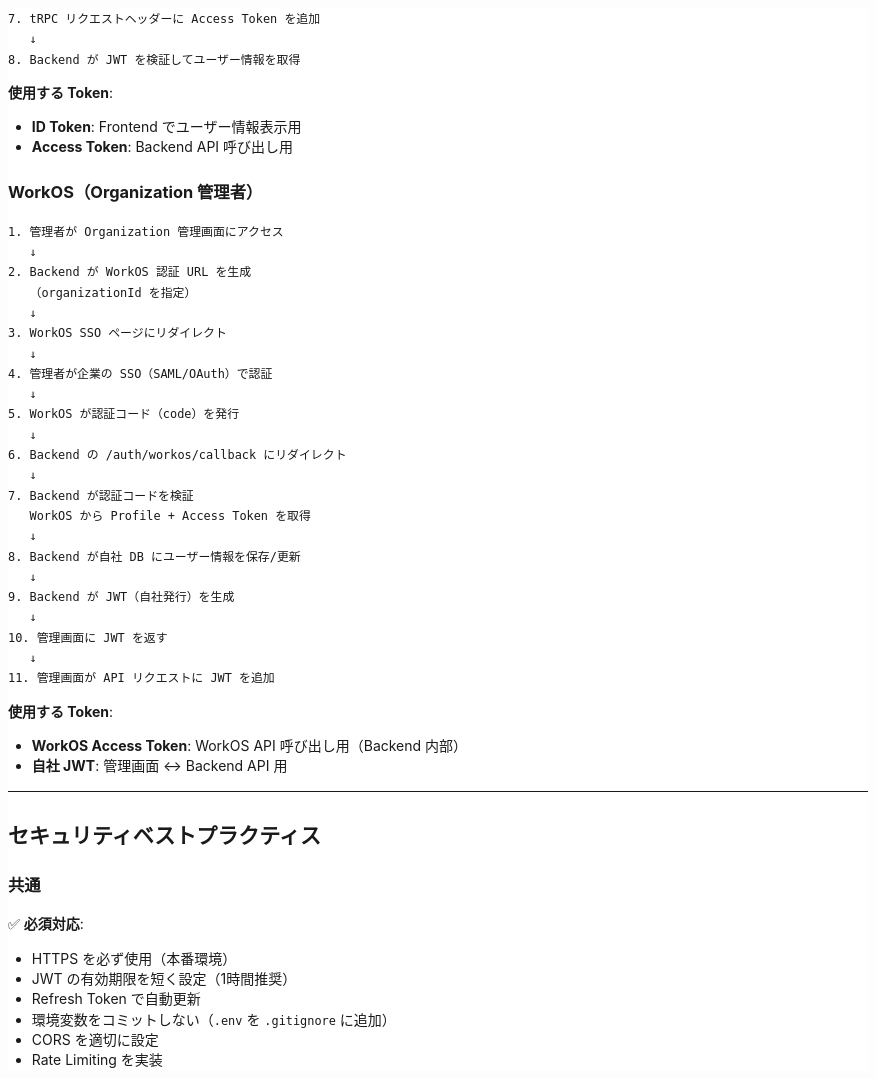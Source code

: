 ```
7. tRPC リクエストヘッダーに Access Token を追加
   ↓
8. Backend が JWT を検証してユーザー情報を取得
```

**使用する Token**:
- **ID Token**: Frontend でユーザー情報表示用
- **Access Token**: Backend API 呼び出し用

### WorkOS（Organization 管理者）

```
1. 管理者が Organization 管理画面にアクセス
   ↓
2. Backend が WorkOS 認証 URL を生成
   （organizationId を指定）
   ↓
3. WorkOS SSO ページにリダイレクト
   ↓
4. 管理者が企業の SSO（SAML/OAuth）で認証
   ↓
5. WorkOS が認証コード（code）を発行
   ↓
6. Backend の /auth/workos/callback にリダイレクト
   ↓
7. Backend が認証コードを検証
   WorkOS から Profile + Access Token を取得
   ↓
8. Backend が自社 DB にユーザー情報を保存/更新
   ↓
9. Backend が JWT（自社発行）を生成
   ↓
10. 管理画面に JWT を返す
   ↓
11. 管理画面が API リクエストに JWT を追加
```

**使用する Token**:
- **WorkOS Access Token**: WorkOS API 呼び出し用（Backend 内部）
- **自社 JWT**: 管理画面 ↔ Backend API 用

---

## セキュリティベストプラクティス

### 共通

✅ **必須対応**:
- HTTPS を必ず使用（本番環境）
- JWT の有効期限を短く設定（1時間推奨）
- Refresh Token で自動更新
- 環境変数をコミットしない（`.env` を `.gitignore` に追加）
- CORS を適切に設定
- Rate Limiting を実装
